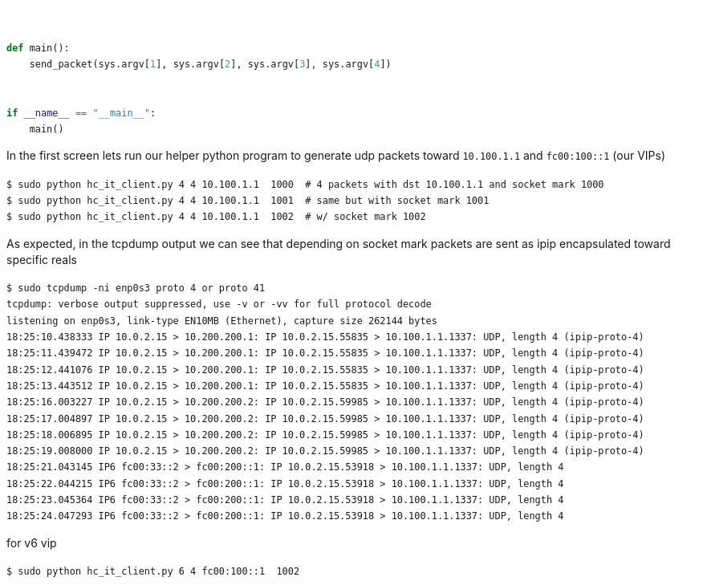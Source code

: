 ```python


def main():
    send_packet(sys.argv[1], sys.argv[2], sys.argv[3], sys.argv[4])


if __name__ == "__main__":
    main()
```

In the first screen lets run our helper python program to generate udp packets toward `10.100.1.1` and `fc00:100::1` (our VIPs)

```
$ sudo python hc_it_client.py 4 4 10.100.1.1  1000  # 4 packets with dst 10.100.1.1 and socket mark 1000
$ sudo python hc_it_client.py 4 4 10.100.1.1  1001  # same but with socket mark 1001
$ sudo python hc_it_client.py 4 4 10.100.1.1  1002  # w/ socket mark 1002
```

As expected, in the tcpdump output we can see that depending on socket mark packets are sent as ipip encapsulated
toward specific reals

```
$ sudo tcpdump -ni enp0s3 proto 4 or proto 41
tcpdump: verbose output suppressed, use -v or -vv for full protocol decode
listening on enp0s3, link-type EN10MB (Ethernet), capture size 262144 bytes
18:25:10.438333 IP 10.0.2.15 > 10.200.200.1: IP 10.0.2.15.55835 > 10.100.1.1.1337: UDP, length 4 (ipip-proto-4)
18:25:11.439472 IP 10.0.2.15 > 10.200.200.1: IP 10.0.2.15.55835 > 10.100.1.1.1337: UDP, length 4 (ipip-proto-4)
18:25:12.441076 IP 10.0.2.15 > 10.200.200.1: IP 10.0.2.15.55835 > 10.100.1.1.1337: UDP, length 4 (ipip-proto-4)
18:25:13.443512 IP 10.0.2.15 > 10.200.200.1: IP 10.0.2.15.55835 > 10.100.1.1.1337: UDP, length 4 (ipip-proto-4)
18:25:16.003227 IP 10.0.2.15 > 10.200.200.2: IP 10.0.2.15.59985 > 10.100.1.1.1337: UDP, length 4 (ipip-proto-4)
18:25:17.004897 IP 10.0.2.15 > 10.200.200.2: IP 10.0.2.15.59985 > 10.100.1.1.1337: UDP, length 4 (ipip-proto-4)
18:25:18.006895 IP 10.0.2.15 > 10.200.200.2: IP 10.0.2.15.59985 > 10.100.1.1.1337: UDP, length 4 (ipip-proto-4)
18:25:19.008000 IP 10.0.2.15 > 10.200.200.2: IP 10.0.2.15.59985 > 10.100.1.1.1337: UDP, length 4 (ipip-proto-4)
18:25:21.043145 IP6 fc00:33::2 > fc00:200::1: IP 10.0.2.15.53918 > 10.100.1.1.1337: UDP, length 4
18:25:22.044215 IP6 fc00:33::2 > fc00:200::1: IP 10.0.2.15.53918 > 10.100.1.1.1337: UDP, length 4
18:25:23.045364 IP6 fc00:33::2 > fc00:200::1: IP 10.0.2.15.53918 > 10.100.1.1.1337: UDP, length 4
18:25:24.047293 IP6 fc00:33::2 > fc00:200::1: IP 10.0.2.15.53918 > 10.100.1.1.1337: UDP, length 4
```

for v6 vip

```
$ sudo python hc_it_client.py 6 4 fc00:100::1  1002
```
